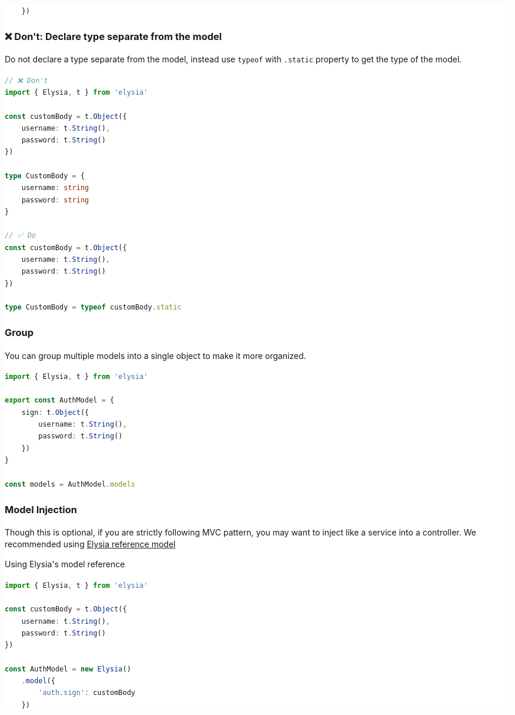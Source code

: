 ```typescript twoslash
	})
```

### ❌ Don't: Declare type separate from the model
Do not declare a type separate from the model, instead use `typeof` with `.static` property to get the type of the model.

```typescript
// ❌ Don't
import { Elysia, t } from 'elysia'

const customBody = t.Object({
	username: t.String(),
	password: t.String()
})

type CustomBody = {
	username: string
	password: string
}

// ✅ Do
const customBody = t.Object({
	username: t.String(),
	password: t.String()
})

type CustomBody = typeof customBody.static
```

### Group
You can group multiple models into a single object to make it more organized.

```typescript
import { Elysia, t } from 'elysia'

export const AuthModel = {
	sign: t.Object({
		username: t.String(),
		password: t.String()
	})
}

const models = AuthModel.models
```

### Model Injection
Though this is optional, if you are strictly following MVC pattern, you may want to inject like a service into a controller. We recommended using [Elysia reference model](/essential/validation#reference-model)

Using Elysia's model reference
```typescript twoslash
import { Elysia, t } from 'elysia'

const customBody = t.Object({
	username: t.String(),
	password: t.String()
})

const AuthModel = new Elysia()
    .model({
        'auth.sign': customBody
    })

```